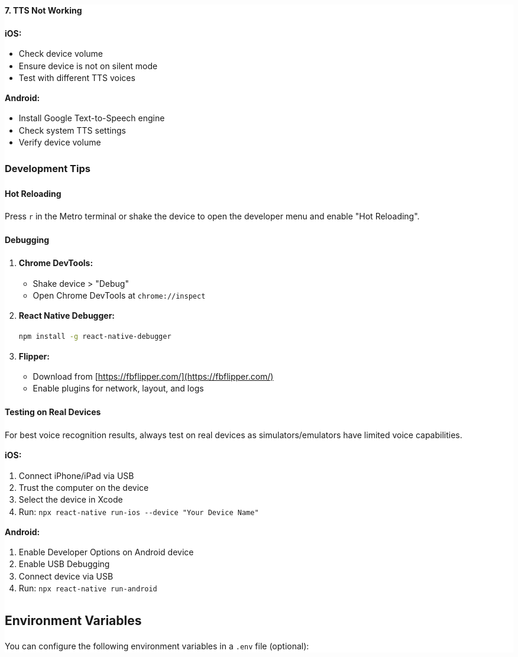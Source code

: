 #### 7. TTS Not Working

**iOS:**
- Check device volume
- Ensure device is not on silent mode
- Test with different TTS voices

**Android:**
- Install Google Text-to-Speech engine
- Check system TTS settings
- Verify device volume

### Development Tips

#### Hot Reloading

Press `r` in the Metro terminal or shake the device to open the developer menu and enable "Hot Reloading".

#### Debugging

1. **Chrome DevTools:**
   - Shake device > "Debug"
   - Open Chrome DevTools at `chrome://inspect`

2. **React Native Debugger:**
   ```bash
   npm install -g react-native-debugger
   ```

3. **Flipper:**
   - Download from [https://fbflipper.com/](https://fbflipper.com/)
   - Enable plugins for network, layout, and logs

#### Testing on Real Devices

For best voice recognition results, always test on real devices as simulators/emulators have limited voice capabilities.

**iOS:**
1. Connect iPhone/iPad via USB
2. Trust the computer on the device
3. Select the device in Xcode
4. Run: `npx react-native run-ios --device "Your Device Name"`

**Android:**
1. Enable Developer Options on Android device
2. Enable USB Debugging
3. Connect device via USB
4. Run: `npx react-native run-android`

## Environment Variables

You can configure the following environment variables in a `.env` file (optional):
